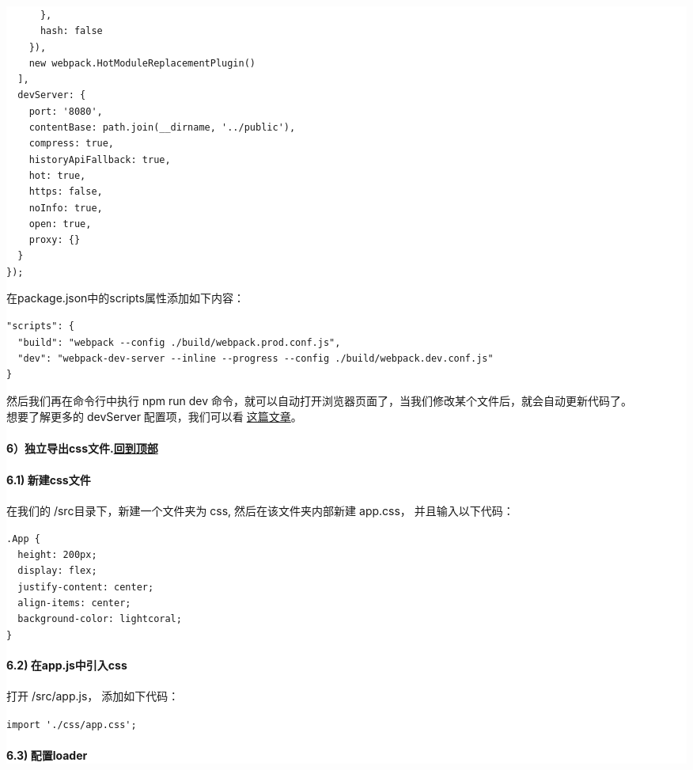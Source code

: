 ```
      },
      hash: false
    }),
    new webpack.HotModuleReplacementPlugin()
  ],
  devServer: {
    port: '8080',
    contentBase: path.join(__dirname, '../public'),
    compress: true,
    historyApiFallback: true,
    hot: true,
    https: false,
    noInfo: true,
    open: true,
    proxy: {}
  }
});
```
  在package.json中的scripts属性添加如下内容：
```
"scripts": {
  "build": "webpack --config ./build/webpack.prod.conf.js",
  "dev": "webpack-dev-server --inline --progress --config ./build/webpack.dev.conf.js"
}
```  
  然后我们再在命令行中执行 npm run dev 命令，就可以自动打开浏览器页面了，当我们修改某个文件后，就会自动更新代码了。<br/>
  想要了解更多的 devServer 配置项，我们可以看 <a href="https://www.cnblogs.com/kongzhi0707/p/9418526.html#_labe1_10">这篇文章</a>。

#### <div id="id6">6）独立导出css文件.<a href="#back">回到顶部</a></div>

#### 6.1) 新建css文件

  在我们的 /src目录下，新建一个文件夹为 css, 然后在该文件夹内部新建 app.css， 并且输入以下代码：
```
.App {
  height: 200px;
  display: flex;
  justify-content: center;
  align-items: center;
  background-color: lightcoral;
}
``` 
#### 6.2) 在app.js中引入css

  打开 /src/app.js， 添加如下代码：
```
import './css/app.css';
```
#### 6.3) 配置loader
